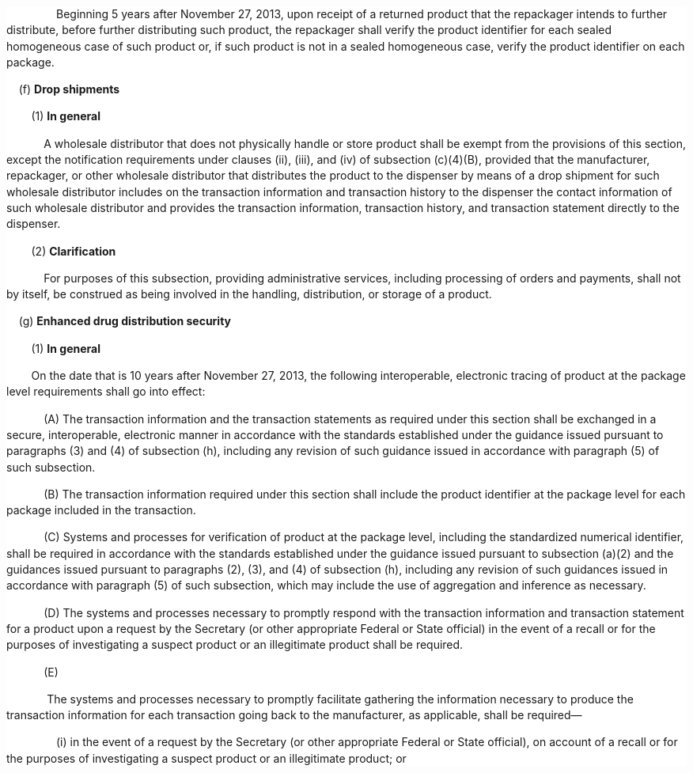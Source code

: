                 Beginning 5 years after November 27, 2013, upon receipt of a returned product that the repackager intends to further distribute, before further distributing such product, the repackager shall verify the product identifier for each sealed homogeneous case of such product or, if such product is not in a sealed homogeneous case, verify the product identifier on each package.

    (f) __Drop shipments__ 

        (1) __In general__ 

            A wholesale distributor that does not physically handle or store product shall be exempt from the provisions of this section, except the notification requirements under clauses (ii), (iii), and (iv) of subsection (c)(4)(B), provided that the manufacturer, repackager, or other wholesale distributor that distributes the product to the dispenser by means of a drop shipment for such wholesale distributor includes on the transaction information and transaction history to the dispenser the contact information of such wholesale distributor and provides the transaction information, transaction history, and transaction statement directly to the dispenser.

        (2) __Clarification__ 

            For purposes of this subsection, providing administrative services, including processing of orders and payments, shall not by itself, be construed as being involved in the handling, distribution, or storage of a product.

    (g) __Enhanced drug distribution security__ 

        (1) __In general__ 

        On the date that is 10 years after November 27, 2013, the following interoperable, electronic tracing of product at the package level requirements shall go into effect:

            (A) The transaction information and the transaction statements as required under this section shall be exchanged in a secure, interoperable, electronic manner in accordance with the standards established under the guidance issued pursuant to paragraphs (3) and (4) of subsection (h), including any revision of such guidance issued in accordance with paragraph (5) of such subsection.

            (B) The transaction information required under this section shall include the product identifier at the package level for each package included in the transaction.

            (C) Systems and processes for verification of product at the package level, including the standardized numerical identifier, shall be required in accordance with the standards established under the guidance issued pursuant to subsection (a)(2) and the guidances issued pursuant to paragraphs (2), (3), and (4) of subsection (h), including any revision of such guidances issued in accordance with paragraph (5) of such subsection, which may include the use of aggregation and inference as necessary.

            (D) The systems and processes necessary to promptly respond with the transaction information and transaction statement for a product upon a request by the Secretary (or other appropriate Federal or State official) in the event of a recall or for the purposes of investigating a suspect product or an illegitimate product shall be required.

            (E)

             The systems and processes necessary to promptly facilitate gathering the information necessary to produce the transaction information for each transaction going back to the manufacturer, as applicable, shall be required—

                (i) in the event of a request by the Secretary (or other appropriate Federal or State official), on account of a recall or for the purposes of investigating a suspect product or an illegitimate product; or
